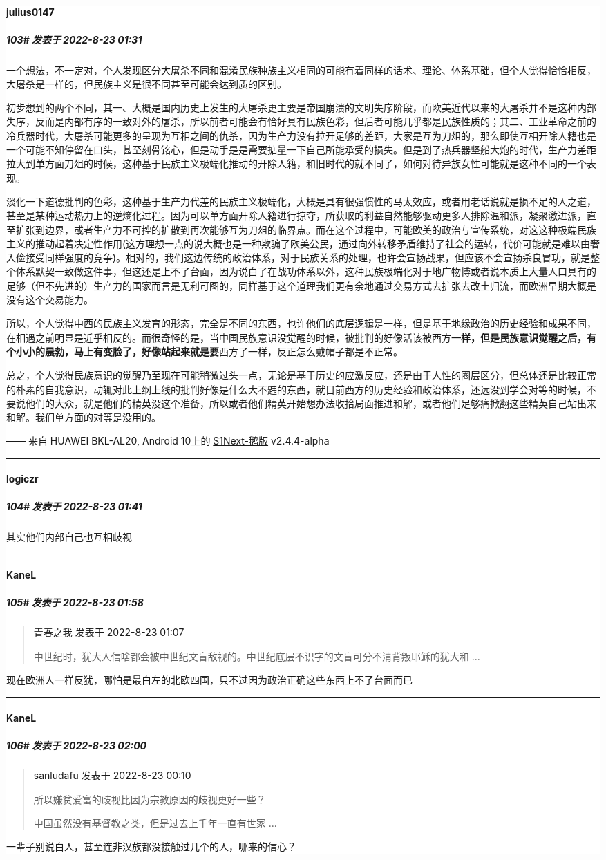 ####  julius0147  
##### 103#       发表于 2022-8-23 01:31

一个想法，不一定对，个人发现区分大屠杀不同和混淆民族种族主义相同的可能有着同样的话术、理论、体系基础，但个人觉得恰恰相反，大屠杀是一样的，但民族主义是很不同甚至可能会达到质的区别。

初步想到的两个不同，其一、大概是国内历史上发生的大屠杀更主要是帝国崩溃的文明失序阶段，而欧美近代以来的大屠杀并不是这种内部失序，反而是内部有序的一致对外的屠杀，所以前者可能会有恰好具有民族色彩，但后者可能几乎都是民族性质的；其二、工业革命之前的冷兵器时代，大屠杀可能更多的呈现为互相之间的仇杀，因为生产力没有拉开足够的差距，大家是互为刀俎的，那么即使互相开除人籍也是一个可能不知停留在口头，甚至刻骨铭心，但是动手是是需要掂量一下自己所能承受的损失。但是到了热兵器坚船大炮的时代，生产力差距拉大到单方面刀俎的时候，这种基于民族主义极端化推动的开除人籍，和旧时代的就不同了，如何对待异族女性可能就是这种不同的一个表现。

淡化一下道德批判的色彩，这种基于生产力代差的民族主义极端化，大概是具有很强惯性的马太效应，或者用老话说就是损不足的人之道，甚至是某种运动热力上的逆熵化过程。因为可以单方面开除人籍进行掠夺，所获取的利益自然能够驱动更多人排除温和派，凝聚激进派，直至扩张到边界，或者生产力不可控的扩散到再次能够互为刀俎的临界点。而在这个过程中，可能欧美的政治与宣传系统，对这这种极端民族主义的推动起着决定性作用(这方理想一点的说大概也是一种欺骗了欧美公民，通过向外转移矛盾维持了社会的运转，代价可能就是难以由奢入俭接受同样强度的竞争)。相对的，我们这边传统的政治体系，对于民族关系的处理，也许会宣扬战果，但应该不会宣扬杀良冒功，就是整个体系默契一致做这件事，但这还是上不了台面，因为说白了在战功体系以外，这种民族极端化对于地广物博或者说本质上大量人口具有的足够（但不先进的）生产力的国家而言是无利可图的，同样基于这个道理我们更有余地通过交易方式去扩张去改土归流，而欧洲早期大概是没有这个交易能力。

所以，个人觉得中西的民族主义发育的形态，完全是不同的东西，也许他们的底层逻辑是一样，但是基于地缘政治的历史经验和成果不同，在相遇之前明显是近乎相反的。而很奇怪的是，当中国民族意识没觉醒的时候，被批判的好像活该被西方**一样，但是民族意识觉醒之后，有个小小的晨勃，马上有变脸了，好像站起来就是要**西方了一样，反正怎么戴帽子都是不正常。

总之，个人觉得民族意识的觉醒乃至现在可能稍微过头一点，无论是基于历史的应激反应，还是由于人性的圈层区分，但总体还是比较正常的朴素的自我意识，动辄对此上纲上线的批判好像是什么大不韪的东西，就目前西方的历史经验和政治体系，还远没到学会对等的时候，不要说他们的大众，就是他们的精英没这个准备，所以或者他们精英开始想办法收拾局面推进和解，或者他们足够痛掀翻这些精英自己站出来和解。我们单方面的对等是没用的。

—— 来自 HUAWEI BKL-AL20, Android 10上的 [S1Next-鹅版](https://github.com/ykrank/S1-Next/releases) v2.4.4-alpha



*****

####  logiczr  
##### 104#       发表于 2022-8-23 01:41

其实他们内部自己也互相歧视



*****

####  KaneL  
##### 105#       发表于 2022-8-23 01:58

<blockquote><a href="httphttps://bbs.saraba1st.com/2b/forum.php?mod=redirect&amp;goto=findpost&amp;pid=57178778&amp;ptid=2088252" target="_blank">青春之我 发表于 2022-8-23 01:07</a>

中世纪时，犹大人信啥都会被中世纪文盲敌视的。中世纪底层不识字的文盲可分不清背叛耶稣的犹大和 ...</blockquote>
现在欧洲人一样反犹，哪怕是最白左的北欧四国，只不过因为政治正确这些东西上不了台面而已

*****

####  KaneL  
##### 106#       发表于 2022-8-23 02:00

<blockquote><a href="httphttps://bbs.saraba1st.com/2b/forum.php?mod=redirect&amp;goto=findpost&amp;pid=57178413&amp;ptid=2088252" target="_blank">sanludafu 发表于 2022-8-23 00:10</a>

所以嫌贫爱富的歧视比因为宗教原因的歧视更好一些？

中国虽然没有基督教之类，但是过去上千年一直有世家 ...</blockquote>
一辈子别说白人，甚至连非汉族都没接触过几个的人，哪来的信心？
